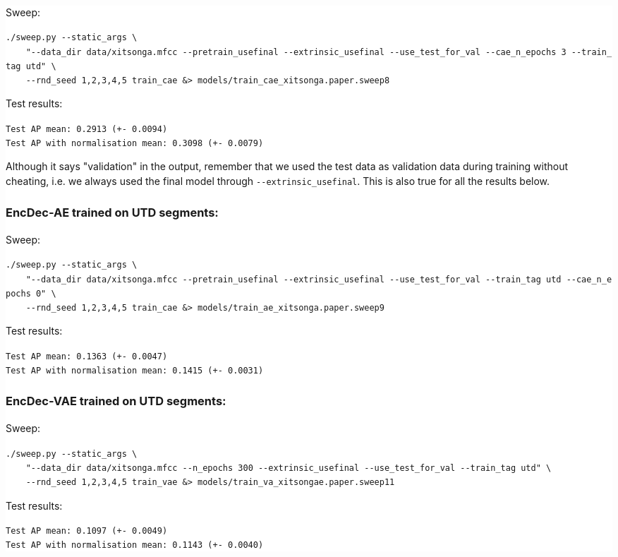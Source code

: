 Sweep:

    ./sweep.py --static_args \
        "--data_dir data/xitsonga.mfcc --pretrain_usefinal --extrinsic_usefinal --use_test_for_val --cae_n_epochs 3 --train_tag utd" \
        --rnd_seed 1,2,3,4,5 train_cae &> models/train_cae_xitsonga.paper.sweep8

Test results:

    Test AP mean: 0.2913 (+- 0.0094)
    Test AP with normalisation mean: 0.3098 (+- 0.0079)

Although it says "validation" in the output, remember that we used the test
data as validation data during training without cheating, i.e. we always used
the final model through `--extrinsic_usefinal`. This is also true for all the
results below.

### EncDec-AE trained on UTD segments:

Sweep:

    ./sweep.py --static_args \
        "--data_dir data/xitsonga.mfcc --pretrain_usefinal --extrinsic_usefinal --use_test_for_val --train_tag utd --cae_n_epochs 0" \
        --rnd_seed 1,2,3,4,5 train_cae &> models/train_ae_xitsonga.paper.sweep9

Test results:

    Test AP mean: 0.1363 (+- 0.0047)
    Test AP with normalisation mean: 0.1415 (+- 0.0031)

### EncDec-VAE trained on UTD segments:

Sweep:

    ./sweep.py --static_args \
        "--data_dir data/xitsonga.mfcc --n_epochs 300 --extrinsic_usefinal --use_test_for_val --train_tag utd" \
        --rnd_seed 1,2,3,4,5 train_vae &> models/train_va_xitsongae.paper.sweep11

Test results:

    Test AP mean: 0.1097 (+- 0.0049)
    Test AP with normalisation mean: 0.1143 (+- 0.0040)
